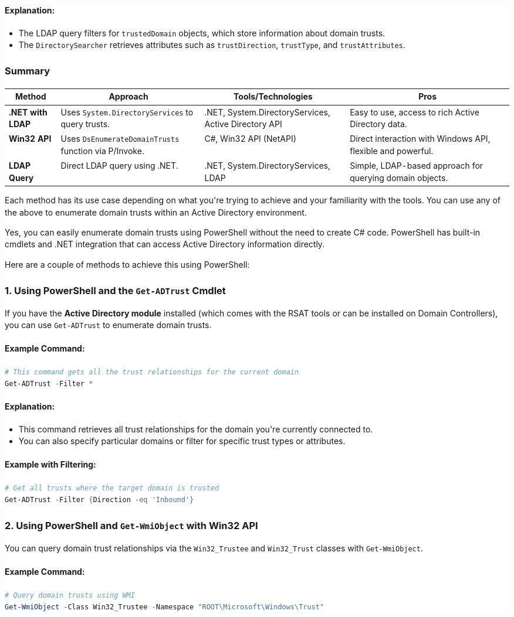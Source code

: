 #### Explanation:
- The LDAP query filters for `trustedDomain` objects, which store information about domain trusts.
- The `DirectorySearcher` retrieves attributes such as `trustDirection`, `trustType`, and `trustAttributes`.

### Summary

| **Method**           | **Approach**                                       | **Tools/Technologies**                                    | **Pros**                                                     |
|----------------------|----------------------------------------------------|-----------------------------------------------------------|--------------------------------------------------------------|
| **.NET with LDAP**    | Uses `System.DirectoryServices` to query trusts.  | .NET, System.DirectoryServices, Active Directory API       | Easy to use, access to rich Active Directory data.            |
| **Win32 API**         | Uses `DsEnumerateDomainTrusts` function via P/Invoke. | C#, Win32 API (NetAPI)                                     | Direct interaction with Windows API, flexible and powerful.   |
| **LDAP Query**        | Direct LDAP query using .NET.                      | .NET, System.DirectoryServices, LDAP                       | Simple, LDAP-based approach for querying domain objects.       |

Each method has its use case depending on what you're trying to achieve and your familiarity with the tools. You can use any of the above to enumerate domain trusts within an Active Directory environment.


Yes, you can easily enumerate domain trusts using PowerShell without the need to create C# code. PowerShell has built-in cmdlets and .NET integration that can access Active Directory information directly.

Here are a couple of methods to achieve this using PowerShell:

### 1. **Using PowerShell and the `Get-ADTrust` Cmdlet**

If you have the **Active Directory module** installed (which comes with the RSAT tools or can be installed on Domain Controllers), you can use `Get-ADTrust` to enumerate domain trusts.

#### Example Command:
```powershell
# This command gets all the trust relationships for the current domain
Get-ADTrust -Filter *
```

#### Explanation:
- This command retrieves all trust relationships for the domain you're currently connected to.
- You can also specify particular domains or filter for specific trust types or attributes.

#### Example with Filtering:
```powershell
# Get all trusts where the target domain is trusted
Get-ADTrust -Filter {Direction -eq 'Inbound'}
```

### 2. **Using PowerShell and `Get-WmiObject` with Win32 API**

You can query domain trust relationships via the `Win32_Trustee` and `Win32_Trust` classes with `Get-WmiObject`.

#### Example Command:
```powershell
# Query domain trusts using WMI
Get-WmiObject -Class Win32_Trustee -Namespace "ROOT\Microsoft\Windows\Trust"
```
